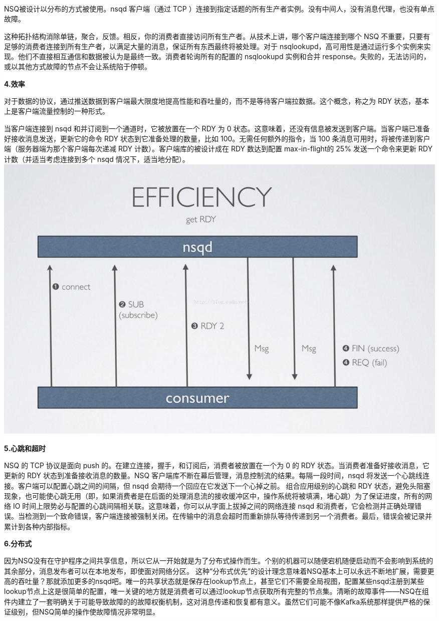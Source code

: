 NSQ被设计以分布的方式被使用。nsqd 客户端（通过 TCP ）连接到指定话题的所有生产者实例。没有中间人，没有消息代理，也没有单点故障。

这种拓扑结构消除单链，聚合，反馈。相反，你的消费者直接访问所有生产者。从技术上讲，哪个客户端连接到哪个 NSQ 不重要，只要有足够的消费者连接到所有生产者，以满足大量的消息，保证所有东西最终将被处理。对于 nsqlookupd，高可用性是通过运行多个实例来实现。他们不直接相互通信和数据被认为是最终一致。消费者轮询所有的配置的 nsqlookupd 实例和合并 response。失败的，无法访问的，或以其他方式故障的节点不会让系统陷于停顿。

**4.效率** 

对于数据的协议，通过推送数据到客户端最大限度地提高性能和吞吐量的，而不是等待客户端拉数据。这个概念，称之为 RDY 状态，基本上是客户端流量控制的一种形式。

当客户端连接到 nsqd 和并订阅到一个通道时，它被放置在一个 RDY 为 0 状态。这意味着，还没有信息被发送到客户端。当客户端已准备好接收消息发送，更新它的命令 RDY 状态到它准备处理的数量，比如 100。无需任何额外的指令，当 100 条消息可用时，将被传递到客户端（服务器端为那个客户端每次递减 RDY 计数）。客户端库的被设计成在 RDY 数达到配置 max-in-flight的 25% 发送一个命令来更新 RDY 计数（并适当考虑连接到多个 nsqd 情况下，适当地分配）。
![](images/4.png?raw=true)

**5.心跳和超时** 

NSQ 的 TCP 协议是面向 push 的。在建立连接，握手，和订阅后，消费者被放置在一个为 0 的 RDY 状态。当消费者准备好接收消息，它更新的 RDY 状态到准备接收消息的数量。NSQ 客户端库不断在幕后管理，消息控制流的结果。每隔一段时间，nsqd 将发送一个心跳线连接。客户端可以配置心跳之间的间隔，但 nsqd 会期待一个回应在它发送下一个心掉之前。
组合应用级别的心跳和 RDY 状态，避免头阻塞现象，也可能使心跳无用（即，如果消费者是在后面的处理消息流的接收缓冲区中，操作系统将被填满，堵心跳）为了保证进度，所有的网络 IO 时间上限势必与配置的心跳间隔相关联。这意味着，你可以从字面上拔掉之间的网络连接 nsqd 和消费者，它会检测并正确处理错误。当检测到一个致命错误，客户端连接被强制关闭。在传输中的消息会超时而重新排队等待传递到另一个消费者。最后，错误会被记录并累计到各种内部指标。

**6.分布式** 

因为NSQ没有在守护程序之间共享信息，所以它从一开始就是为了分布式操作而生。个别的机器可以随便宕机随便启动而不会影响到系统的其余部分，消息发布者可以在本地发布，即使面对网络分区。
这种“分布式优先”的设计理念意味着NSQ基本上可以永远不断地扩展，需要更高的吞吐量？那就添加更多的nsqd吧。唯一的共享状态就是保存在lookup节点上，甚至它们不需要全局视图，配置某些nsqd注册到某些lookup节点上这是很简单的配置，唯一关键的地方就是消费者可以通过lookup节点获取所有完整的节点集。清晰的故障事件——NSQ在组件内建立了一套明确关于可能导致故障的的故障权衡机制，这对消息传递和恢复都有意义。虽然它们可能不像Kafka系统那样提供严格的保证级别，但NSQ简单的操作使故障情况非常明显。
